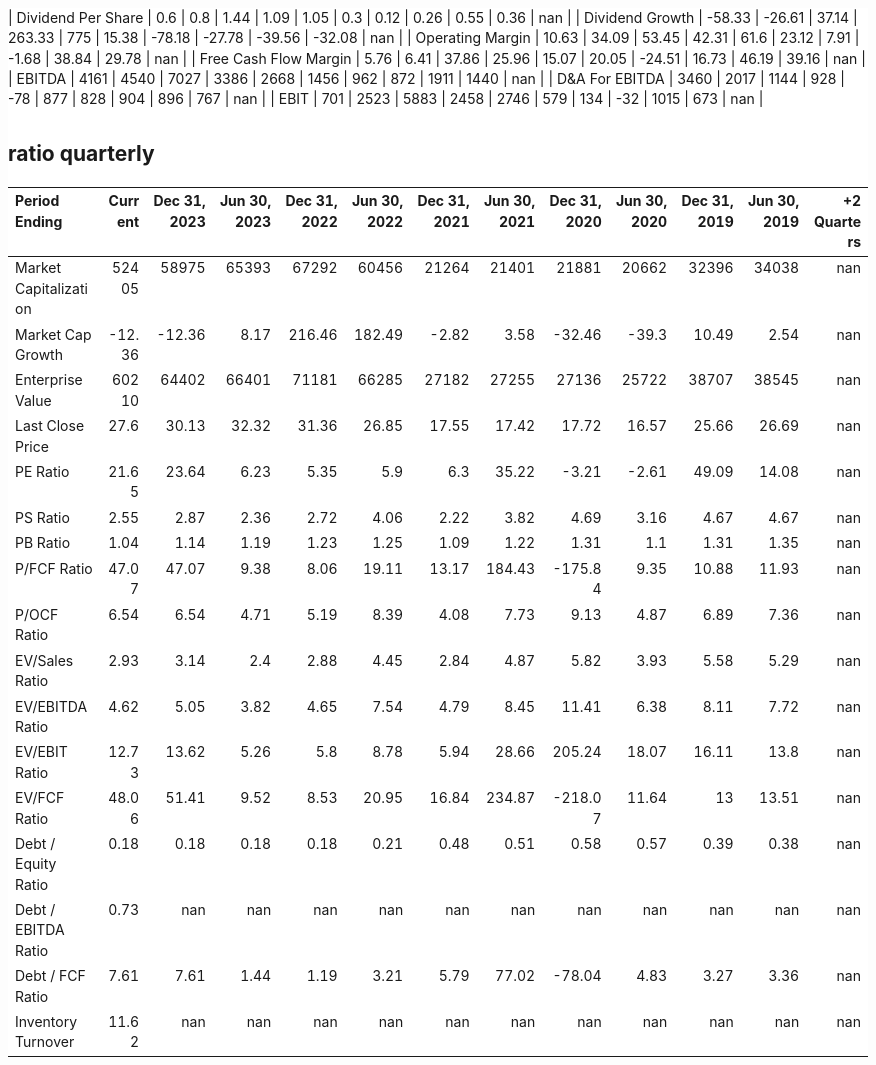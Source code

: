 | Dividend Per Share                    |           0.6  |           0.8  |           1.44 |           1.09 |           1.05 |           0.3  |           0.12 |           0.26 |           0.55 |           0.36 |           nan |
| Dividend Growth                       |         -58.33 |         -26.61 |          37.14 |         263.33 |         775    |          15.38 |         -78.18 |         -27.78 |         -39.56 |         -32.08 |           nan |
| Operating Margin                      |          10.63 |          34.09 |          53.45 |          42.31 |          61.6  |          23.12 |           7.91 |          -1.68 |          38.84 |          29.78 |           nan |
| Free Cash Flow Margin                 |           5.76 |           6.41 |          37.86 |          25.96 |          15.07 |          20.05 |         -24.51 |          16.73 |          46.19 |          39.16 |           nan |
| EBITDA                                |        4161    |        4540    |        7027    |        3386    |        2668    |        1456    |         962    |         872    |        1911    |        1440    |           nan |
| D&A For EBITDA                        |        3460    |        2017    |        1144    |         928    |         -78    |         877    |         828    |         904    |         896    |         767    |           nan |
| EBIT                                  |         701    |        2523    |        5883    |        2458    |        2746    |         579    |         134    |         -32    |        1015    |         673    |           nan |

## ratio quarterly
| Period Ending            |   Current |   Dec 31, 2023 |   Jun 30, 2023 |   Dec 31, 2022 |   Jun 30, 2022 |   Dec 31, 2021 |   Jun 30, 2021 |   Dec 31, 2020 |   Jun 30, 2020 |   Dec 31, 2019 |   Jun 30, 2019 |   +2 Quarters |
|:-------------------------|----------:|---------------:|---------------:|---------------:|---------------:|---------------:|---------------:|---------------:|---------------:|---------------:|---------------:|--------------:|
| Market Capitalization    |  52405    |       58975    |       65393    |       67292    |       60456    |       21264    |       21401    |       21881    |       20662    |       32396    |       34038    |           nan |
| Market Cap Growth        |    -12.36 |         -12.36 |           8.17 |         216.46 |         182.49 |          -2.82 |           3.58 |         -32.46 |         -39.3  |          10.49 |           2.54 |           nan |
| Enterprise Value         |  60210    |       64402    |       66401    |       71181    |       66285    |       27182    |       27255    |       27136    |       25722    |       38707    |       38545    |           nan |
| Last Close Price         |     27.6  |          30.13 |          32.32 |          31.36 |          26.85 |          17.55 |          17.42 |          17.72 |          16.57 |          25.66 |          26.69 |           nan |
| PE Ratio                 |     21.65 |          23.64 |           6.23 |           5.35 |           5.9  |           6.3  |          35.22 |          -3.21 |          -2.61 |          49.09 |          14.08 |           nan |
| PS Ratio                 |      2.55 |           2.87 |           2.36 |           2.72 |           4.06 |           2.22 |           3.82 |           4.69 |           3.16 |           4.67 |           4.67 |           nan |
| PB Ratio                 |      1.04 |           1.14 |           1.19 |           1.23 |           1.25 |           1.09 |           1.22 |           1.31 |           1.1  |           1.31 |           1.35 |           nan |
| P/FCF Ratio              |     47.07 |          47.07 |           9.38 |           8.06 |          19.11 |          13.17 |         184.43 |        -175.84 |           9.35 |          10.88 |          11.93 |           nan |
| P/OCF Ratio              |      6.54 |           6.54 |           4.71 |           5.19 |           8.39 |           4.08 |           7.73 |           9.13 |           4.87 |           6.89 |           7.36 |           nan |
| EV/Sales Ratio           |      2.93 |           3.14 |           2.4  |           2.88 |           4.45 |           2.84 |           4.87 |           5.82 |           3.93 |           5.58 |           5.29 |           nan |
| EV/EBITDA Ratio          |      4.62 |           5.05 |           3.82 |           4.65 |           7.54 |           4.79 |           8.45 |          11.41 |           6.38 |           8.11 |           7.72 |           nan |
| EV/EBIT Ratio            |     12.73 |          13.62 |           5.26 |           5.8  |           8.78 |           5.94 |          28.66 |         205.24 |          18.07 |          16.11 |          13.8  |           nan |
| EV/FCF Ratio             |     48.06 |          51.41 |           9.52 |           8.53 |          20.95 |          16.84 |         234.87 |        -218.07 |          11.64 |          13    |          13.51 |           nan |
| Debt / Equity Ratio      |      0.18 |           0.18 |           0.18 |           0.18 |           0.21 |           0.48 |           0.51 |           0.58 |           0.57 |           0.39 |           0.38 |           nan |
| Debt / EBITDA Ratio      |      0.73 |         nan    |         nan    |         nan    |         nan    |         nan    |         nan    |         nan    |         nan    |         nan    |         nan    |           nan |
| Debt / FCF Ratio         |      7.61 |           7.61 |           1.44 |           1.19 |           3.21 |           5.79 |          77.02 |         -78.04 |           4.83 |           3.27 |           3.36 |           nan |
| Inventory Turnover       |     11.62 |         nan    |         nan    |         nan    |         nan    |         nan    |         nan    |         nan    |         nan    |         nan    |         nan    |           nan |
